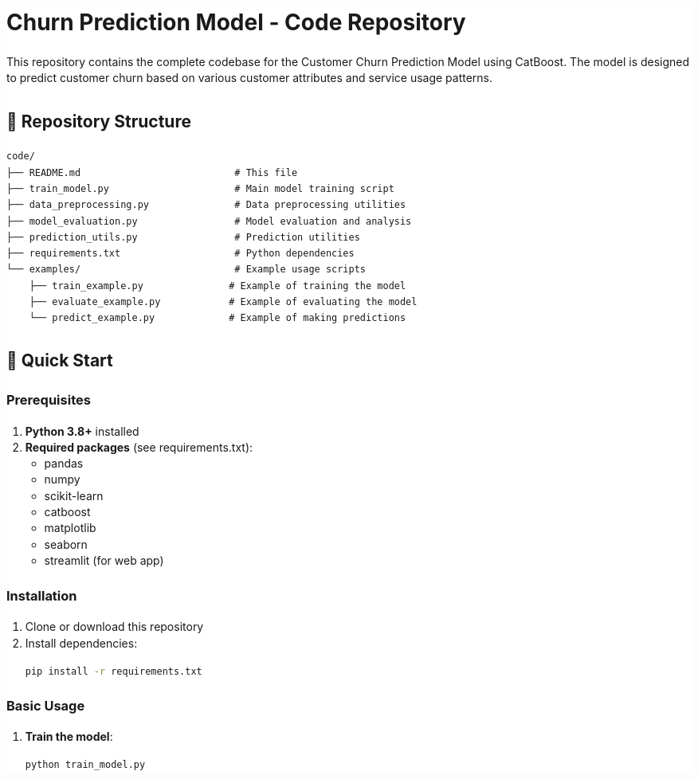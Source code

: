 # Churn Prediction Model - Code Repository

This repository contains the complete codebase for the Customer Churn Prediction Model using CatBoost. The model is designed to predict customer churn based on various customer attributes and service usage patterns.

## 📁 Repository Structure

```
code/
├── README.md                           # This file
├── train_model.py                      # Main model training script
├── data_preprocessing.py               # Data preprocessing utilities
├── model_evaluation.py                 # Model evaluation and analysis
├── prediction_utils.py                 # Prediction utilities
├── requirements.txt                    # Python dependencies
└── examples/                           # Example usage scripts
    ├── train_example.py               # Example of training the model
    ├── evaluate_example.py            # Example of evaluating the model
    └── predict_example.py             # Example of making predictions
```

## 🚀 Quick Start

### Prerequisites

1. **Python 3.8+** installed
2. **Required packages** (see requirements.txt):
   - pandas
   - numpy
   - scikit-learn
   - catboost
   - matplotlib
   - seaborn
   - streamlit (for web app)

### Installation

1. Clone or download this repository
2. Install dependencies:
   ```bash
   pip install -r requirements.txt
   ```

### Basic Usage

1. **Train the model**:
   ```bash
   python train_model.py
   ```
